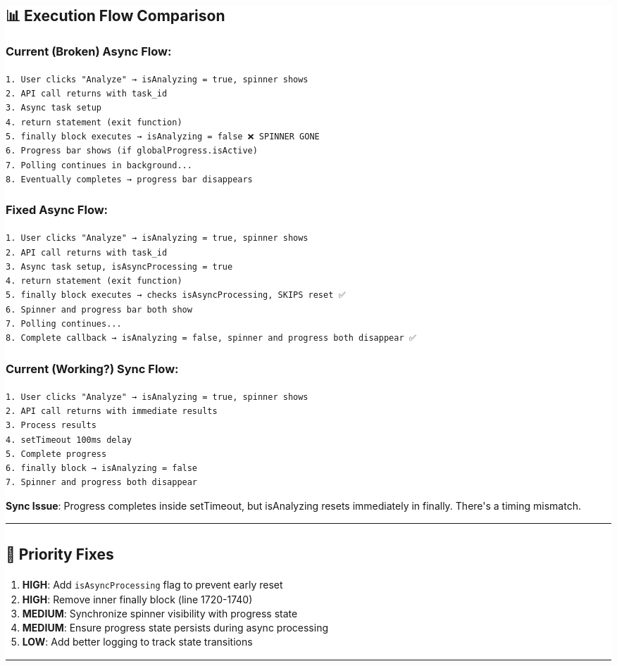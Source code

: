 
## 📊 Execution Flow Comparison

### Current (Broken) Async Flow:
```
1. User clicks "Analyze" → isAnalyzing = true, spinner shows
2. API call returns with task_id
3. Async task setup
4. return statement (exit function)
5. finally block executes → isAnalyzing = false ❌ SPINNER GONE
6. Progress bar shows (if globalProgress.isActive)
7. Polling continues in background...
8. Eventually completes → progress bar disappears
```

### Fixed Async Flow:
```
1. User clicks "Analyze" → isAnalyzing = true, spinner shows
2. API call returns with task_id
3. Async task setup, isAsyncProcessing = true
4. return statement (exit function)
5. finally block executes → checks isAsyncProcessing, SKIPS reset ✅
6. Spinner and progress bar both show
7. Polling continues...
8. Complete callback → isAnalyzing = false, spinner and progress both disappear ✅
```

### Current (Working?) Sync Flow:
```
1. User clicks "Analyze" → isAnalyzing = true, spinner shows
2. API call returns with immediate results
3. Process results
4. setTimeout 100ms delay
5. Complete progress
6. finally block → isAnalyzing = false
7. Spinner and progress both disappear
```

**Sync Issue**: Progress completes inside setTimeout, but isAnalyzing resets immediately in finally. There's a timing mismatch.

---

## 🎯 Priority Fixes

1. **HIGH**: Add `isAsyncProcessing` flag to prevent early reset
2. **HIGH**: Remove inner finally block (line 1720-1740)
3. **MEDIUM**: Synchronize spinner visibility with progress state
4. **MEDIUM**: Ensure progress state persists during async processing
5. **LOW**: Add better logging to track state transitions

---
